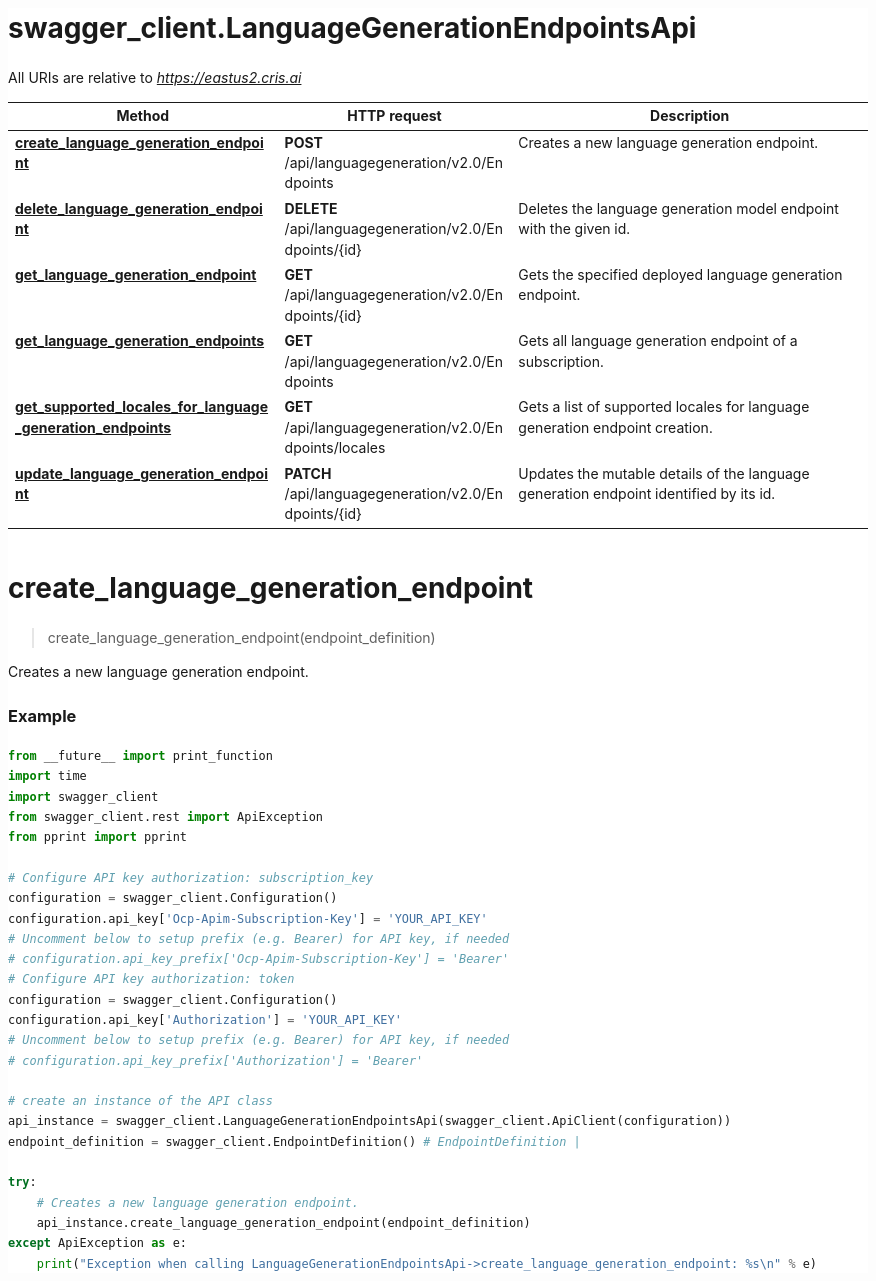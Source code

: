 # swagger_client.LanguageGenerationEndpointsApi

All URIs are relative to *https://eastus2.cris.ai*

Method | HTTP request | Description
------------- | ------------- | -------------
[**create_language_generation_endpoint**](LanguageGenerationEndpointsApi.md#create_language_generation_endpoint) | **POST** /api/languagegeneration/v2.0/Endpoints | Creates a new language generation endpoint.
[**delete_language_generation_endpoint**](LanguageGenerationEndpointsApi.md#delete_language_generation_endpoint) | **DELETE** /api/languagegeneration/v2.0/Endpoints/{id} | Deletes the language generation model endpoint with the given id.
[**get_language_generation_endpoint**](LanguageGenerationEndpointsApi.md#get_language_generation_endpoint) | **GET** /api/languagegeneration/v2.0/Endpoints/{id} | Gets the specified deployed language generation endpoint.
[**get_language_generation_endpoints**](LanguageGenerationEndpointsApi.md#get_language_generation_endpoints) | **GET** /api/languagegeneration/v2.0/Endpoints | Gets all language generation endpoint of a subscription.
[**get_supported_locales_for_language_generation_endpoints**](LanguageGenerationEndpointsApi.md#get_supported_locales_for_language_generation_endpoints) | **GET** /api/languagegeneration/v2.0/Endpoints/locales | Gets a list of supported locales for language generation endpoint creation.
[**update_language_generation_endpoint**](LanguageGenerationEndpointsApi.md#update_language_generation_endpoint) | **PATCH** /api/languagegeneration/v2.0/Endpoints/{id} | Updates the mutable details of the language generation endpoint identified by its id.


# **create_language_generation_endpoint**
> create_language_generation_endpoint(endpoint_definition)

Creates a new language generation endpoint.

### Example
```python
from __future__ import print_function
import time
import swagger_client
from swagger_client.rest import ApiException
from pprint import pprint

# Configure API key authorization: subscription_key
configuration = swagger_client.Configuration()
configuration.api_key['Ocp-Apim-Subscription-Key'] = 'YOUR_API_KEY'
# Uncomment below to setup prefix (e.g. Bearer) for API key, if needed
# configuration.api_key_prefix['Ocp-Apim-Subscription-Key'] = 'Bearer'
# Configure API key authorization: token
configuration = swagger_client.Configuration()
configuration.api_key['Authorization'] = 'YOUR_API_KEY'
# Uncomment below to setup prefix (e.g. Bearer) for API key, if needed
# configuration.api_key_prefix['Authorization'] = 'Bearer'

# create an instance of the API class
api_instance = swagger_client.LanguageGenerationEndpointsApi(swagger_client.ApiClient(configuration))
endpoint_definition = swagger_client.EndpointDefinition() # EndpointDefinition | 

try:
    # Creates a new language generation endpoint.
    api_instance.create_language_generation_endpoint(endpoint_definition)
except ApiException as e:
    print("Exception when calling LanguageGenerationEndpointsApi->create_language_generation_endpoint: %s\n" % e)
```
